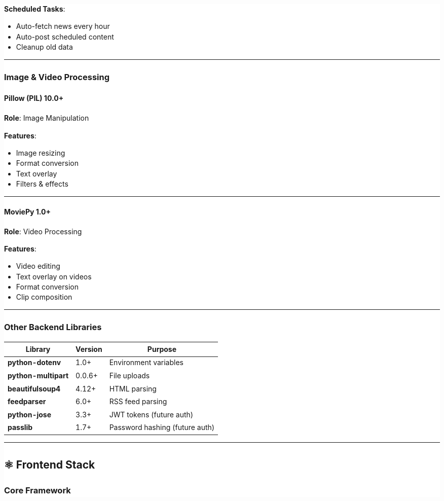 **Scheduled Tasks**:
- Auto-fetch news every hour
- Auto-post scheduled content
- Cleanup old data

---

### Image & Video Processing

#### Pillow (PIL) 10.0+
**Role**: Image Manipulation

**Features**:
- Image resizing
- Format conversion
- Text overlay
- Filters & effects

---

#### MoviePy 1.0+
**Role**: Video Processing

**Features**:
- Video editing
- Text overlay on videos
- Format conversion
- Clip composition

---

### Other Backend Libraries

| Library | Version | Purpose |
|---------|---------|---------|
| **python-dotenv** | 1.0+ | Environment variables |
| **python-multipart** | 0.0.6+ | File uploads |
| **beautifulsoup4** | 4.12+ | HTML parsing |
| **feedparser** | 6.0+ | RSS feed parsing |
| **python-jose** | 3.3+ | JWT tokens (future auth) |
| **passlib** | 1.7+ | Password hashing (future auth) |

---

## ⚛️ Frontend Stack

### Core Framework

